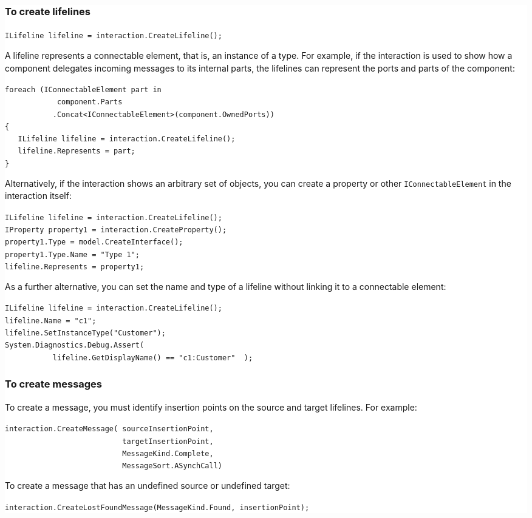 ### To create lifelines  
  
```  
ILifeline lifeline = interaction.CreateLifeline();  
```  
  
 A lifeline represents a connectable element, that is, an instance of a type. For example, if the interaction is used to show how a component delegates incoming messages to its internal parts, the lifelines can represent the ports and parts of the component:  
  
```  
foreach (IConnectableElement part in   
            component.Parts  
           .Concat<IConnectableElement>(component.OwnedPorts))  
{  
   ILifeline lifeline = interaction.CreateLifeline();  
   lifeline.Represents = part;  
}  
```  
  
 Alternatively, if the interaction shows an arbitrary set of objects, you can create a property or other `IConnectableElement` in the interaction itself:  
  
```  
ILifeline lifeline = interaction.CreateLifeline();  
IProperty property1 = interaction.CreateProperty();  
property1.Type = model.CreateInterface();  
property1.Type.Name = "Type 1";  
lifeline.Represents = property1;  
```  
  
 As a further alternative, you can set the name and type of a lifeline without linking it to a connectable element:  
  
```  
ILifeline lifeline = interaction.CreateLifeline();  
lifeline.Name = "c1";  
lifeline.SetInstanceType("Customer");  
System.Diagnostics.Debug.Assert(  
           lifeline.GetDisplayName() == "c1:Customer"  );  
```  
  
### To create messages  
 To create a message, you must identify insertion points on the source and target lifelines. For example:  
  
```  
interaction.CreateMessage( sourceInsertionPoint,   
                           targetInsertionPoint,   
                           MessageKind.Complete,   
                           MessageSort.ASynchCall)  
```  
  
 To create a message that has an undefined source or undefined target:  
  
```  
interaction.CreateLostFoundMessage(MessageKind.Found, insertionPoint);  
```  
  